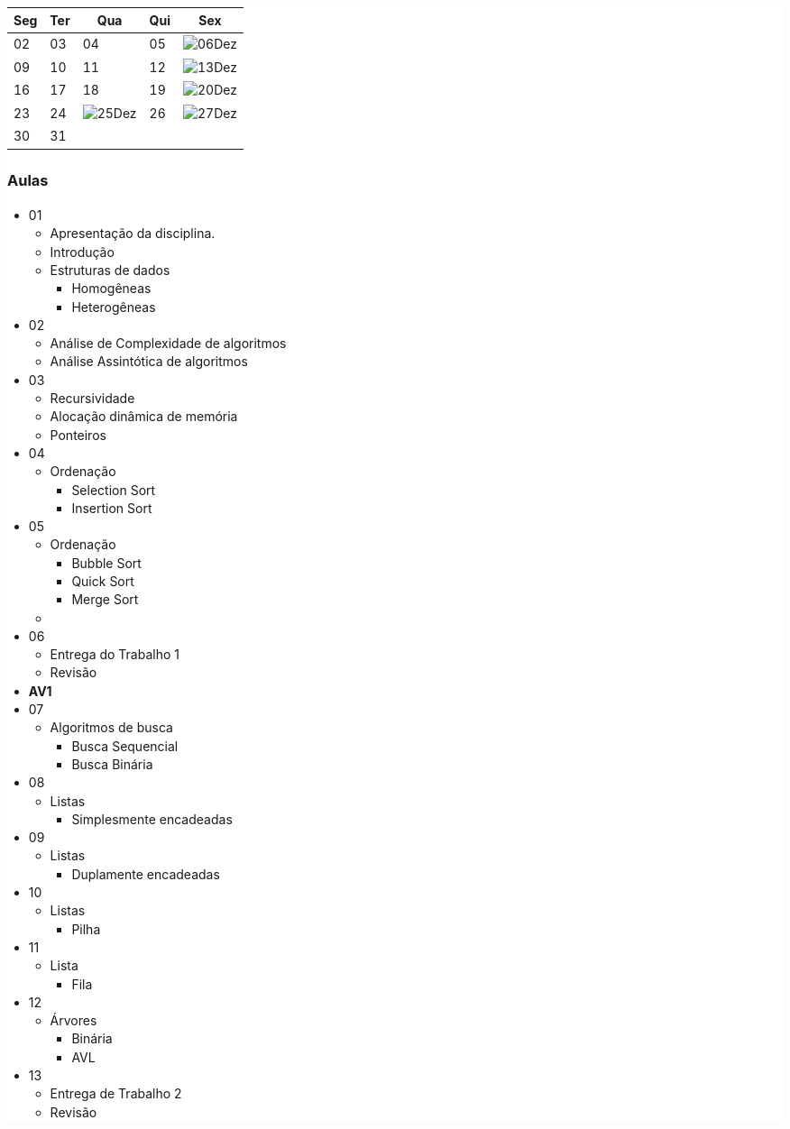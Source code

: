 | Seg | Ter | Qua | Qui | Sex |
|---|---|---|---|---|
| 02 | 03 | 04 | 05 | ![06Dez](https://placehold.co/25/firebrick/white?text=06) |
| 09 | 10 | 11 | 12 | ![13Dez](https://placehold.co/25/firebrick/white?text=13) |
| 16 | 17 | 18 | 19 | ![20Dez](https://placehold.co/25/firebrick/white?text=20) |
| 23 | 24 | ![25Dez](https://placehold.co/25/cornflowerblue/white?text=25) | 26 | ![27Dez](https://placehold.co/25/firebrick/white?text=27) |
| 30 | 31 | | | |

### Aulas

* 01
  * Apresentação da disciplina.
  * Introdução
  * Estruturas de dados
    * Homogêneas
    * Heterogêneas
* 02
  * Análise de Complexidade de algoritmos
  * Análise Assintótica de algoritmos
* 03
  * Recursividade
  * Alocação dinâmica de memória
  * Ponteiros
* 04
  * Ordenação
    * Selection Sort
    * Insertion Sort
* 05
  * Ordenação
    * Bubble Sort
    * Quick Sort
    * Merge Sort
  * 
* 06
  * Entrega do Trabalho 1
  * Revisão
* **AV1**
* 07
  * Algoritmos de busca
      * Busca Sequencial
      * Busca Binária
* 08
  * Listas
    * Simplesmente encadeadas
* 09
  * Listas
    * Duplamente encadeadas
* 10
  * Listas
    * Pilha
* 11
  * Lista
    * Fila  
* 12
  * Árvores
    * Binária
    * AVL
* 13
  * Entrega de Trabalho 2
  * Revisão